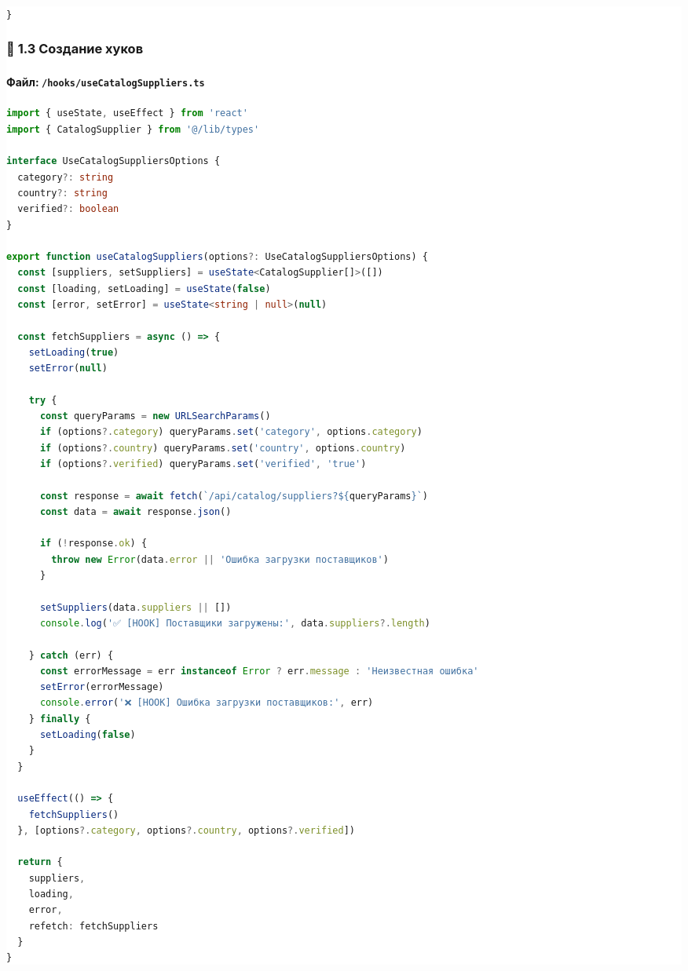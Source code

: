 ```typescript
}
```

### 🔧 **1.3 Создание хуков**

#### **Файл:** `/hooks/useCatalogSuppliers.ts`
```typescript
import { useState, useEffect } from 'react'
import { CatalogSupplier } from '@/lib/types'

interface UseCatalogSuppliersOptions {
  category?: string
  country?: string
  verified?: boolean
}

export function useCatalogSuppliers(options?: UseCatalogSuppliersOptions) {
  const [suppliers, setSuppliers] = useState<CatalogSupplier[]>([])
  const [loading, setLoading] = useState(false)
  const [error, setError] = useState<string | null>(null)
  
  const fetchSuppliers = async () => {
    setLoading(true)
    setError(null)
    
    try {
      const queryParams = new URLSearchParams()
      if (options?.category) queryParams.set('category', options.category)
      if (options?.country) queryParams.set('country', options.country)
      if (options?.verified) queryParams.set('verified', 'true')
      
      const response = await fetch(`/api/catalog/suppliers?${queryParams}`)
      const data = await response.json()
      
      if (!response.ok) {
        throw new Error(data.error || 'Ошибка загрузки поставщиков')
      }
      
      setSuppliers(data.suppliers || [])
      console.log('✅ [HOOK] Поставщики загружены:', data.suppliers?.length)
      
    } catch (err) {
      const errorMessage = err instanceof Error ? err.message : 'Неизвестная ошибка'
      setError(errorMessage)
      console.error('❌ [HOOK] Ошибка загрузки поставщиков:', err)
    } finally {
      setLoading(false)
    }
  }
  
  useEffect(() => {
    fetchSuppliers()
  }, [options?.category, options?.country, options?.verified])
  
  return { 
    suppliers, 
    loading, 
    error, 
    refetch: fetchSuppliers 
  }
}
```
